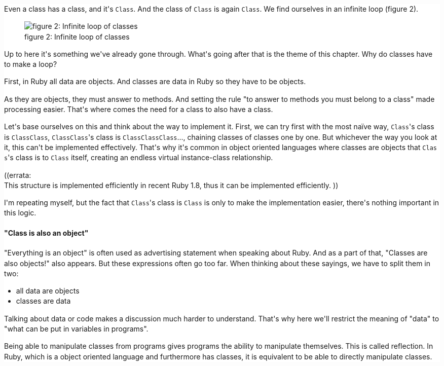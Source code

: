 Even a class has a class, and it's `Class`. And the class of `Class`
is again `Class`. We find ourselves in an infinite loop (figure 2).

<figure>
	<img src="images/ch_class_infloop.png" alt="figure 2: Infinite loop of classes">
	<figcaption>figure 2: Infinite loop of classes</figcaption>
</figure>

Up to here it's something we've already gone through. What's going
after that is the theme of this chapter. Why do classes have to make a
loop?

First, in Ruby all data are objects. And classes are data in Ruby
so they have to be objects.

As they are objects, they must answer to methods. And setting the rule
"to answer to methods you must belong to a class" made processing
easier. That's where comes the need for a class to also have a class.

Let's base ourselves on this and think about the way to implement it.
First, we can try first with the most naïve way, `Class`'s class is
`ClassClass`, `ClassClass`'s class is `ClassClassClass`..., chaining
classes of classes one by one. But whichever the way you look at it,
this can't be implemented effectively. That's why it's common in
object oriented languages where classes are objects that `Class`'s
class is to `Class` itself, creating an endless virtual instance-class
relationship.

((errata:<br>
This structure is implemented efficiently in recent Ruby 1.8,
thus it can be implemented efficiently.
))

I'm repeating myself, but the fact that `Class`'s class is `Class` is
only to make the implementation easier, there's nothing important in
this logic.

#### "Class is also an object"

"Everything is an object" is often used as advertising statement when
speaking about Ruby. And as a part of that, "Classes are also objects!"
also appears. But these expressions often go too far. When thinking
about these sayings, we have to split them in two:

* all data are objects
* classes are data

Talking about data or code makes a discussion much harder to
understand. That's why here we'll restrict the meaning of "data" to
"what can be put in variables in programs".

Being able to manipulate classes from programs gives programs the
ability to manipulate themselves. This is called reflection.
In Ruby, which is a object oriented language and furthermore has classes,
it is equivalent
to be able to directly manipulate classes.
